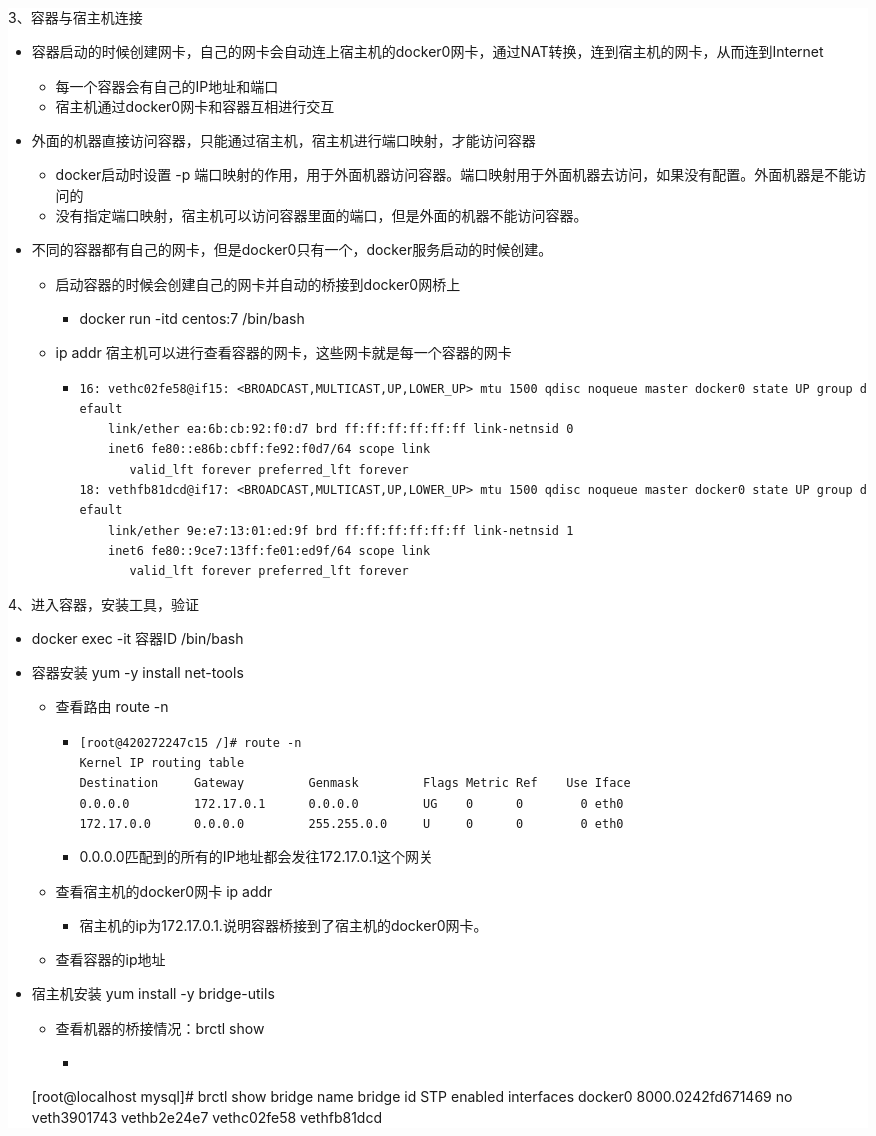 3、容器与宿主机连接

* 容器启动的时候创建网卡，自己的网卡会自动连上宿主机的docker0网卡，通过NAT转换，连到宿主机的网卡，从而连到Internet
    
    * 每一个容器会有自己的IP地址和端口
    * 宿主机通过docker0网卡和容器互相进行交互
    
* 外面的机器直接访问容器，只能通过宿主机，宿主机进行端口映射，才能访问容器
    * docker启动时设置 -p 端口映射的作用，用于外面机器访问容器。端口映射用于外面机器去访问，如果没有配置。外面机器是不能访问的
    * 没有指定端口映射，宿主机可以访问容器里面的端口，但是外面的机器不能访问容器。

* 不同的容器都有自己的网卡，但是docker0只有一个，docker服务启动的时候创建。
    * 启动容器的时候会创建自己的网卡并自动的桥接到docker0网桥上
        
        * docker run -itd centos:7 /bin/bash
    
    * ip addr 宿主机可以进行查看容器的网卡，这些网卡就是每一个容器的网卡
    
      * ```
        16: vethc02fe58@if15: <BROADCAST,MULTICAST,UP,LOWER_UP> mtu 1500 qdisc noqueue master docker0 state UP group default 
            link/ether ea:6b:cb:92:f0:d7 brd ff:ff:ff:ff:ff:ff link-netnsid 0
            inet6 fe80::e86b:cbff:fe92:f0d7/64 scope link 
               valid_lft forever preferred_lft forever
        18: vethfb81dcd@if17: <BROADCAST,MULTICAST,UP,LOWER_UP> mtu 1500 qdisc noqueue master docker0 state UP group default 
            link/ether 9e:e7:13:01:ed:9f brd ff:ff:ff:ff:ff:ff link-netnsid 1
            inet6 fe80::9ce7:13ff:fe01:ed9f/64 scope link 
               valid_lft forever preferred_lft forever
        ```

4、进入容器，安装工具，验证

* docker exec -it 容器ID /bin/bash
* 容器安装 yum -y install net-tools
    * 查看路由 route -n
    
      * ```
        [root@420272247c15 /]# route -n
        Kernel IP routing table
        Destination     Gateway         Genmask         Flags Metric Ref    Use Iface
        0.0.0.0         172.17.0.1      0.0.0.0         UG    0      0        0 eth0
        172.17.0.0      0.0.0.0         255.255.0.0     U     0      0        0 eth0
        
        ```
    
      * 0.0.0.0匹配到的所有的IP地址都会发往172.17.0.1这个网关
    
    * 查看宿主机的docker0网卡  ip addr
    
      * 宿主机的ip为172.17.0.1.说明容器桥接到了宿主机的docker0网卡。
    
    * 查看容器的ip地址
    
* 宿主机安装 yum install -y bridge-utils
    * 查看机器的桥接情况：brctl show
    
      * ```
    [root@localhost mysql]# brctl show
    bridge name	bridge id		STP enabled	interfaces
        docker0		8000.0242fd671469	no		veth3901743
        							vethb2e24e7
        							vethc02fe58
        							vethfb81dcd
        